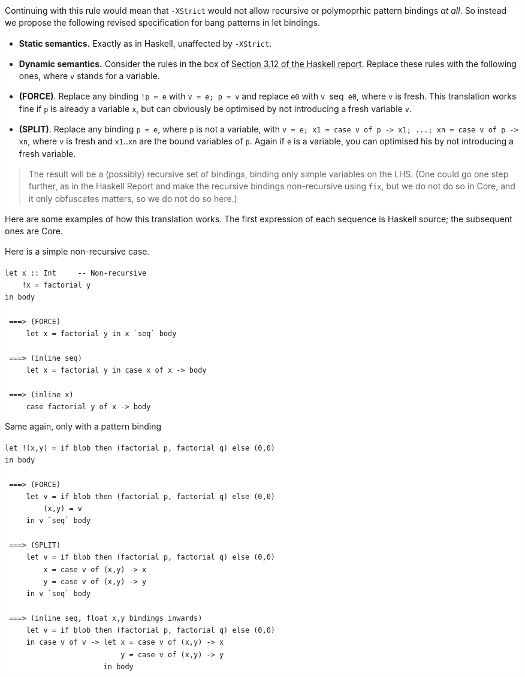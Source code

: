
Continuing with this rule would mean that `-XStrict` would not allow recursive or polymoprhic pattern bindings *at all*.  So instead we propose the following revised specification for bang patterns in let bindings.

- **Static semantics.** Exactly as in Haskell, unaffected by `-XStrict`.

- **Dynamic semantics.** Consider the rules in the box of [ Section 3.12 of the Haskell report](http://www.haskell.org/onlinereport/exps.html#sect3.12).  Replace these rules with the following ones, where `v` stands for a variable.

- **(FORCE)**.  Replace any binding `!p = e` with `v = e; p = v` and replace `e0` with `v `seq` e0`, where `v` is fresh.  This translation works fine if `p` is already a variable `x`, but can obviously be optimised by not introducing a fresh variable `v`.

- **(SPLIT)**. Replace any binding `p = e`, where `p` is not a variable, with `v = e; x1 = case v of p -> x1; ...; xn = case v of p -> xn`, where `v` is fresh and `x1`..`xn` are the bound variables of `p`.  Again if `e` is a variable, you can optimised his by not introducing a fresh variable.

>
> The result will be a (possibly) recursive set of bindings, binding only simple variables on the LHS.  (One could go one step further, as in the Haskell Report and make the recursive bindings non-recursive using `fix`, but we do not do so in Core, and it only obfuscates matters, so we do not do so here.)


Here are some examples of how this translation works.  The first expression of each sequence is Haskell source; the subsequent ones are Core.


Here is a simple non-recursive case.

```wiki
let x :: Int     -- Non-recursive
    !x = factorial y
in body

 ===> (FORCE)
     let x = factorial y in x `seq` body

 ===> (inline seq)
     let x = factorial y in case x of x -> body

 ===> (inline x)
     case factorial y of x -> body
```


Same again, only with a pattern binding

```wiki
let !(x,y) = if blob then (factorial p, factorial q) else (0,0)
in body

 ===> (FORCE)
     let v = if blob then (factorial p, factorial q) else (0,0)
         (x,y) = v
     in v `seq` body

 ===> (SPLIT)
     let v = if blob then (factorial p, factorial q) else (0,0)
         x = case v of (x,y) -> x
         y = case v of (x,y) -> y
     in v `seq` body

 ===> (inline seq, float x,y bindings inwards)
     let v = if blob then (factorial p, factorial q) else (0,0)
     in case v of v -> let x = case v of (x,y) -> x
                           y = case v of (x,y) -> y
                       in body
```